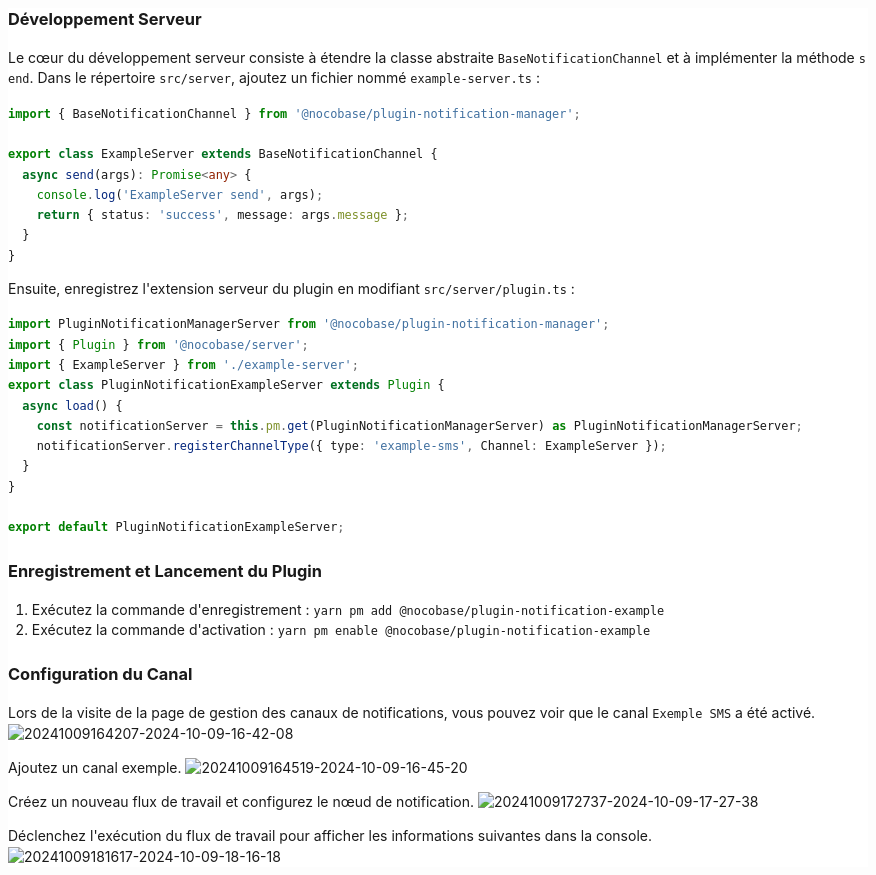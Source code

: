 ### Développement Serveur

Le cœur du développement serveur consiste à étendre la classe abstraite `BaseNotificationChannel` et à implémenter la méthode `send`. Dans le répertoire `src/server`, ajoutez un fichier nommé `example-server.ts` :

```ts
import { BaseNotificationChannel } from '@nocobase/plugin-notification-manager';

export class ExampleServer extends BaseNotificationChannel {
  async send(args): Promise<any> {
    console.log('ExampleServer send', args);
    return { status: 'success', message: args.message };
  }
}
```

Ensuite, enregistrez l'extension serveur du plugin en modifiant `src/server/plugin.ts` :

```ts
import PluginNotificationManagerServer from '@nocobase/plugin-notification-manager';
import { Plugin } from '@nocobase/server';
import { ExampleServer } from './example-server';
export class PluginNotificationExampleServer extends Plugin {
  async load() {
    const notificationServer = this.pm.get(PluginNotificationManagerServer) as PluginNotificationManagerServer;
    notificationServer.registerChannelType({ type: 'example-sms', Channel: ExampleServer });
  }
}

export default PluginNotificationExampleServer;
```

### Enregistrement et Lancement du Plugin

1. Exécutez la commande d'enregistrement : `yarn pm add @nocobase/plugin-notification-example`
2. Exécutez la commande d'activation : `yarn pm enable @nocobase/plugin-notification-example`

### Configuration du Canal

Lors de la visite de la page de gestion des canaux de notifications, vous pouvez voir que le canal `Exemple SMS` a été activé.
![20241009164207-2024-10-09-16-42-08](https://static-docs.nocobase.com/20241009164207-2024-10-09-16-42-08.png)

Ajoutez un canal exemple.
![20241009164519-2024-10-09-16-45-20](https://static-docs.nocobase.com/20241009164519-2024-10-09-16-45-20.png)

Créez un nouveau flux de travail et configurez le nœud de notification.
![20241009172737-2024-10-09-17-27-38](https://static-docs.nocobase.com/20241009172737-2024-10-09-17-27-38.png)

Déclenchez l'exécution du flux de travail pour afficher les informations suivantes dans la console.
![20241009181617-2024-10-09-18-16-18](https://static-docs.nocobase.com/20241009181617-2024-10-09-18-16-18.png)
